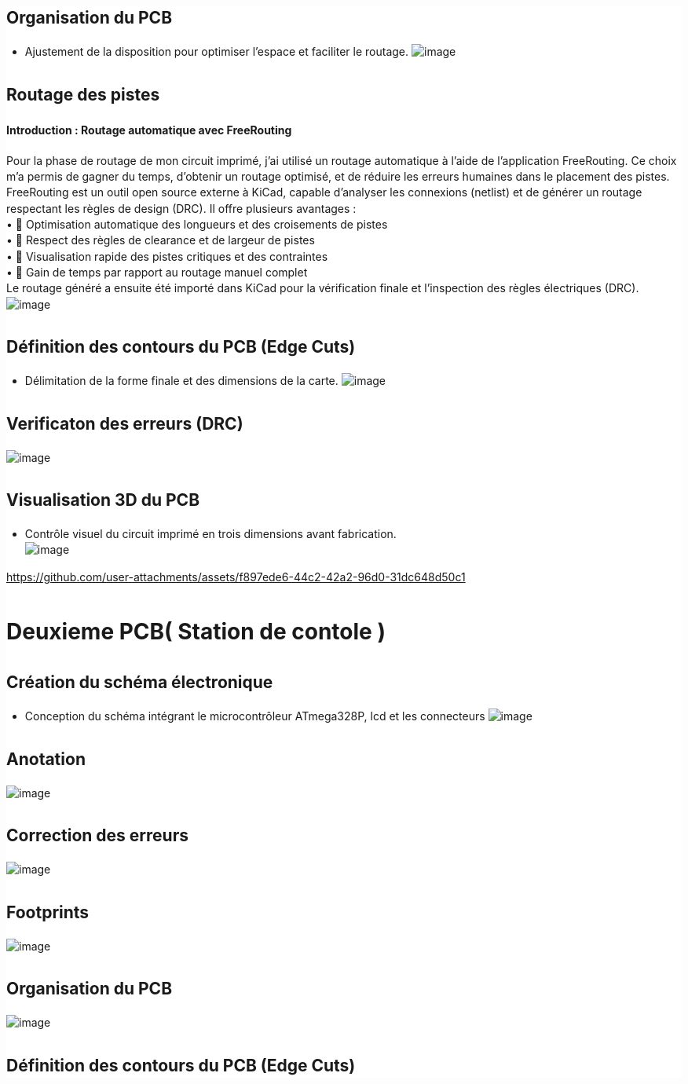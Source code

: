 ## Organisation du PCB
- Ajustement de la disposition pour optimiser l’espace et faciliter le routage.
![image](https://github.com/user-attachments/assets/64ee506b-c1e7-46de-824a-649cb73a8f54)

## Routage des pistes
#### Introduction : Routage automatique avec FreeRouting
Pour la phase de routage de mon circuit imprimé, j’ai utilisé un routage automatique à l’aide de l’application FreeRouting. Ce choix m’a permis de gagner du temps, d’obtenir un routage optimisé, et de réduire les erreurs humaines dans le placement des pistes.  
FreeRouting est un outil open source externe à KiCad, capable d’analyser les connexions (netlist) et de générer un routage respectant les règles de design (DRC). Il offre plusieurs avantages :  
•	🔹 Optimisation automatique des longueurs et des croisements de pistes  
•	🔹 Respect des règles de clearance et de largeur de pistes  
•	🔹 Visualisation rapide des pistes critiques et des contraintes  
•	🔹 Gain de temps par rapport au routage manuel complet  
Le routage généré a ensuite été importé dans KiCad pour la vérification finale et l’inspection des règles électriques (DRC).  
![image](https://github.com/user-attachments/assets/968138f4-4dd2-4971-a71d-c887548e13d0)


## Définition des contours du PCB (Edge Cuts)
- Délimitation de la forme finale et des dimensions de la carte. 
![image](https://github.com/user-attachments/assets/32678869-7ea0-4449-a07f-74b8b4168ad1)  

## Verificaton des erreurs (DRC)
![image](https://github.com/user-attachments/assets/c029f01b-0e0d-4864-b490-48a2cf801f62)  

## Visualisation 3D du PCB
- Contrôle visuel du circuit imprimé en trois dimensions avant fabrication.  
![image](https://github.com/user-attachments/assets/0b16bd0a-1850-40e2-8e45-25d22ce4fcd2)


https://github.com/user-attachments/assets/f897ede6-44c2-42a2-96d0-31dc648d50c1  

# Deuxieme PCB( Station de contole )
## Création du schéma électronique  
- Conception du schéma intégrant le microcontrôleur ATmega328P, lcd et les connecteurs
![image](https://github.com/user-attachments/assets/9f6d6881-972e-4cf5-aead-8e29ac9a7a28)
## Anotation  
![image](https://github.com/user-attachments/assets/f0cfca43-da82-427a-95cb-d35d16d0c2fa)  
## Correction des erreurs  
![image](https://github.com/user-attachments/assets/c2f14007-8ee4-48d3-a43c-2045063d54e4)  
## Footprints  
![image](https://github.com/user-attachments/assets/281e78ea-b57c-46fb-bf95-157df926afa8)  
## Organisation du PCB  
![image](https://github.com/user-attachments/assets/d452cbd4-1514-47d7-be36-b994db5ffae6)  
## Définition des contours du PCB (Edge Cuts)  
